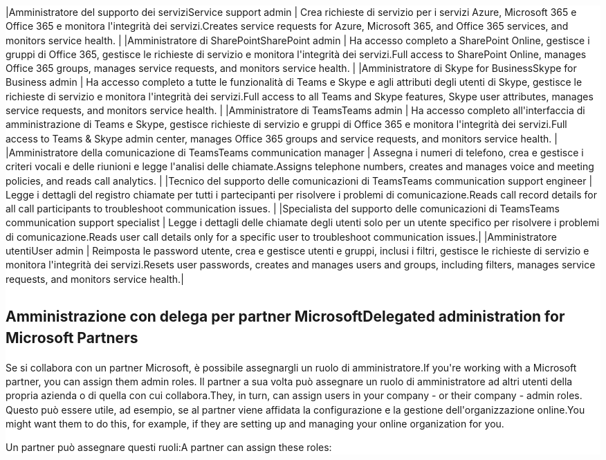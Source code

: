 |<span data-ttu-id="095ef-286">Amministratore del supporto dei servizi</span><span class="sxs-lookup"><span data-stu-id="095ef-286">Service support admin</span></span>     |    <span data-ttu-id="095ef-287">Crea richieste di servizio per i servizi Azure, Microsoft 365 e Office 365 e monitora l'integrità dei servizi.</span><span class="sxs-lookup"><span data-stu-id="095ef-287">Creates service requests for Azure, Microsoft 365, and Office 365 services, and monitors service health.</span></span>     |
|<span data-ttu-id="095ef-288">Amministratore di SharePoint</span><span class="sxs-lookup"><span data-stu-id="095ef-288">SharePoint admin</span></span>     |    <span data-ttu-id="095ef-289">Ha accesso completo a SharePoint Online, gestisce i gruppi di Office 365, gestisce le richieste di servizio e monitora l'integrità dei servizi.</span><span class="sxs-lookup"><span data-stu-id="095ef-289">Full access to SharePoint Online, manages Office 365 groups, manages service requests, and monitors service health.</span></span>     |
|<span data-ttu-id="095ef-290">Amministratore di Skype for Business</span><span class="sxs-lookup"><span data-stu-id="095ef-290">Skype for Business admin</span></span>     | <span data-ttu-id="095ef-291">Ha accesso completo a tutte le funzionalità di Teams e Skype e agli attributi degli utenti di Skype, gestisce le richieste di servizio e monitora l'integrità dei servizi.</span><span class="sxs-lookup"><span data-stu-id="095ef-291">Full access to all Teams and Skype features, Skype user attributes, manages service requests, and monitors service health.</span></span>      |
|<span data-ttu-id="095ef-292">Amministratore di Teams</span><span class="sxs-lookup"><span data-stu-id="095ef-292">Teams admin</span></span>     |    <span data-ttu-id="095ef-293">Ha accesso completo all'interfaccia di amministrazione di Teams e Skype, gestisce richieste di servizio e gruppi di Office 365 e monitora l'integrità dei servizi.</span><span class="sxs-lookup"><span data-stu-id="095ef-293">Full access to Teams & Skype admin center, manages Office 365 groups and service requests, and monitors service health.</span></span>     |
|<span data-ttu-id="095ef-294">Amministratore della comunicazione di Teams</span><span class="sxs-lookup"><span data-stu-id="095ef-294">Teams communication manager</span></span>     |    <span data-ttu-id="095ef-295">Assegna i numeri di telefono, crea e gestisce i criteri vocali e delle riunioni e legge l'analisi delle chiamate.</span><span class="sxs-lookup"><span data-stu-id="095ef-295">Assigns telephone numbers, creates and manages voice and meeting policies, and reads call analytics.</span></span>     |
|<span data-ttu-id="095ef-296">Tecnico del supporto delle comunicazioni di Teams</span><span class="sxs-lookup"><span data-stu-id="095ef-296">Teams communication support engineer</span></span>     |    <span data-ttu-id="095ef-297">Legge i dettagli del registro chiamate per tutti i partecipanti per risolvere i problemi di comunicazione.</span><span class="sxs-lookup"><span data-stu-id="095ef-297">Reads call record details for all call participants to troubleshoot communication issues.</span></span>     |
|<span data-ttu-id="095ef-298">Specialista del supporto delle comunicazioni di Teams</span><span class="sxs-lookup"><span data-stu-id="095ef-298">Teams communication support specialist</span></span>     |    <span data-ttu-id="095ef-299">Legge i dettagli delle chiamate degli utenti solo per un utente specifico per risolvere i problemi di comunicazione.</span><span class="sxs-lookup"><span data-stu-id="095ef-299">Reads user call details only for a specific user to troubleshoot communication issues.</span></span>|
|<span data-ttu-id="095ef-300">Amministratore utenti</span><span class="sxs-lookup"><span data-stu-id="095ef-300">User admin</span></span>     |   <span data-ttu-id="095ef-301">Reimposta le password utente, crea e gestisce utenti e gruppi, inclusi i filtri, gestisce le richieste di servizio e monitora l'integrità dei servizi.</span><span class="sxs-lookup"><span data-stu-id="095ef-301">Resets user passwords, creates and manages users and groups, including filters, manages service requests, and monitors service health.</span></span>|

## <a name="delegated-administration-for-microsoft-partners"></a><span data-ttu-id="095ef-302">Amministrazione con delega per partner Microsoft</span><span class="sxs-lookup"><span data-stu-id="095ef-302">Delegated administration for Microsoft Partners</span></span>

<span data-ttu-id="095ef-303">Se si collabora con un partner Microsoft, è possibile assegnargli un ruolo di amministratore.</span><span class="sxs-lookup"><span data-stu-id="095ef-303">If you're working with a Microsoft partner, you can assign them admin roles.</span></span> <span data-ttu-id="095ef-304">Il partner a sua volta può assegnare un ruolo di amministratore ad altri utenti della propria azienda o di quella con cui collabora.</span><span class="sxs-lookup"><span data-stu-id="095ef-304">They, in turn, can assign users in your company - or their company - admin roles.</span></span> <span data-ttu-id="095ef-305">Questo può essere utile, ad esempio, se al partner viene affidata la configurazione e la gestione dell'organizzazione online.</span><span class="sxs-lookup"><span data-stu-id="095ef-305">You might want them to do this, for example, if they are setting up and managing your online organization for you.</span></span>
  
<span data-ttu-id="095ef-306">Un partner può assegnare questi ruoli:</span><span class="sxs-lookup"><span data-stu-id="095ef-306">A partner can assign these roles:</span></span>
  